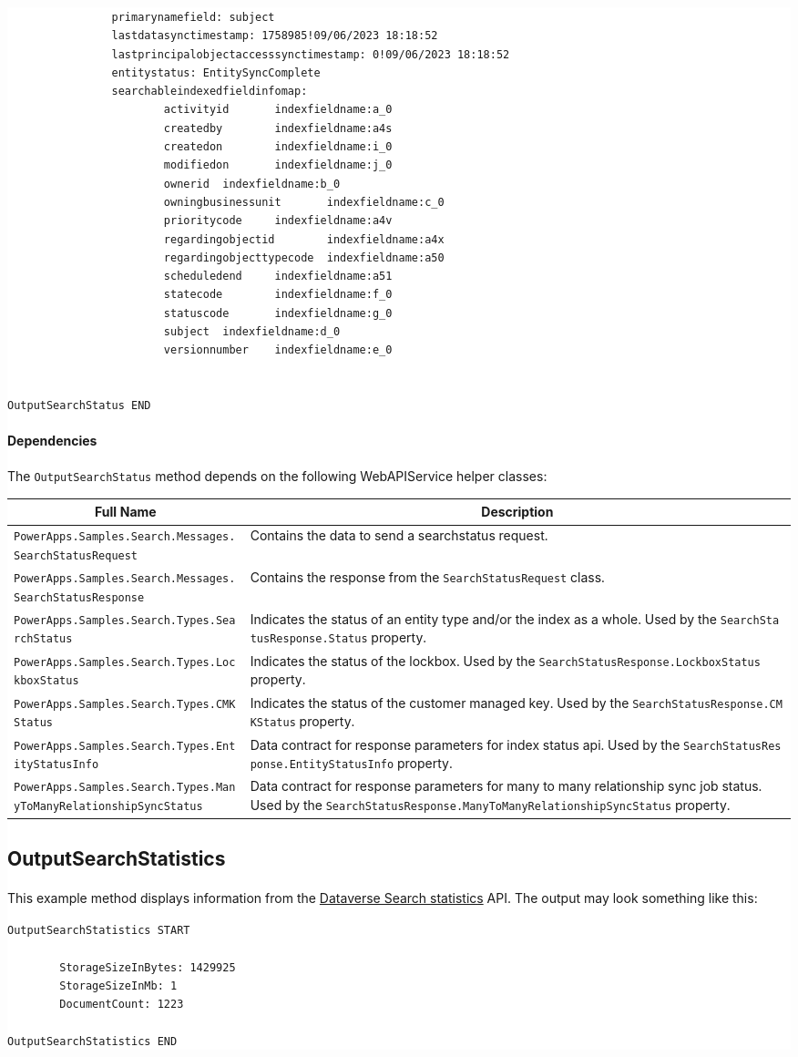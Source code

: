 ```
                primarynamefield: subject
                lastdatasynctimestamp: 1758985!09/06/2023 18:18:52
                lastprincipalobjectaccesssynctimestamp: 0!09/06/2023 18:18:52
                entitystatus: EntitySyncComplete
                searchableindexedfieldinfomap:
                        activityid       indexfieldname:a_0
                        createdby        indexfieldname:a4s
                        createdon        indexfieldname:i_0
                        modifiedon       indexfieldname:j_0
                        ownerid  indexfieldname:b_0
                        owningbusinessunit       indexfieldname:c_0
                        prioritycode     indexfieldname:a4v
                        regardingobjectid        indexfieldname:a4x
                        regardingobjecttypecode  indexfieldname:a50
                        scheduledend     indexfieldname:a51
                        statecode        indexfieldname:f_0
                        statuscode       indexfieldname:g_0
                        subject  indexfieldname:d_0
                        versionnumber    indexfieldname:e_0


OutputSearchStatus END
```

#### Dependencies

The `OutputSearchStatus` method depends on the following WebAPIService helper classes:

|Full Name|Description|
|---|---|
|`PowerApps.Samples.Search.Messages.SearchStatusRequest`|Contains the data to send a searchstatus request.|
|`PowerApps.Samples.Search.Messages.SearchStatusResponse`|Contains the response from the `SearchStatusRequest` class.|
|`PowerApps.Samples.Search.Types.SearchStatus`|Indicates the status of an entity type and/or the index as a whole. Used by the `SearchStatusResponse.Status` property.|
|`PowerApps.Samples.Search.Types.LockboxStatus`|Indicates the status of the lockbox. Used by the `SearchStatusResponse.LockboxStatus` property.|
|`PowerApps.Samples.Search.Types.CMKStatus`|Indicates the status of the customer managed key. Used by the `SearchStatusResponse.CMKStatus` property.|
|`PowerApps.Samples.Search.Types.EntityStatusInfo`| Data contract for response parameters for index status api. Used by the `SearchStatusResponse.EntityStatusInfo` property.|
|`PowerApps.Samples.Search.Types.ManyToManyRelationshipSyncStatus`|Data contract for response parameters for many to many relationship sync job status. Used by the `SearchStatusResponse.ManyToManyRelationshipSyncStatus` property.|

## OutputSearchStatistics

This example method displays information from the [Dataverse Search statistics](https://learn.microsoft.com/power-apps/developer/data-platform/search/statistics) API.
The output may look something like this:

```
OutputSearchStatistics START

        StorageSizeInBytes: 1429925
        StorageSizeInMb: 1
        DocumentCount: 1223

OutputSearchStatistics END
```
